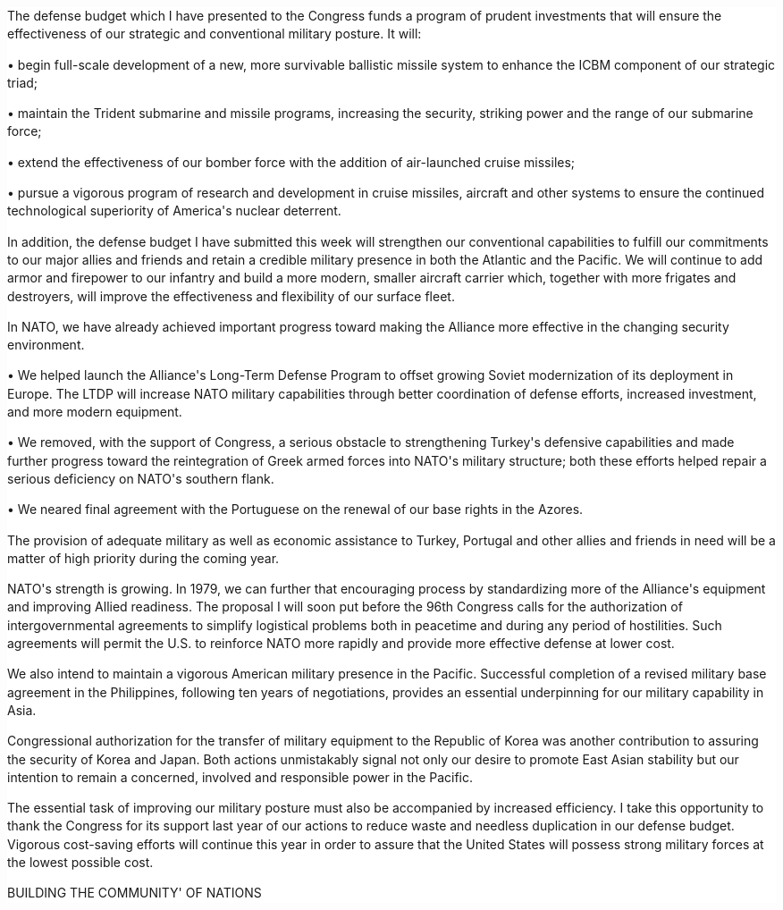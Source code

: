 The defense budget which I have presented to the Congress funds a program of prudent investments that will ensure the effectiveness of our strategic and conventional military posture. It will:

• begin full-scale development of a new, more survivable ballistic missile system to enhance the ICBM component of our strategic triad;

• maintain the Trident submarine and missile programs, increasing the security, striking power and the range of our submarine force;

• extend the effectiveness of our bomber force with the addition of air-launched cruise missiles;

• pursue a vigorous program of research and development in cruise missiles, aircraft and other systems to ensure the continued technological superiority of America's nuclear deterrent.

In addition, the defense budget I have submitted this week will strengthen our conventional capabilities to fulfill our commitments to our major allies and friends and retain a credible military presence in both the Atlantic and the Pacific. We will continue to add armor and firepower to our infantry and build a more modern, smaller aircraft carrier which, together with more frigates and destroyers, will improve the effectiveness and flexibility of our surface fleet.

In NATO, we have already achieved important progress toward making the Alliance more effective in the changing security environment.

• We helped launch the Alliance's Long-Term Defense Program to offset growing Soviet modernization of its deployment in Europe. The LTDP will increase NATO military capabilities through better coordination of defense efforts, increased investment, and more modern equipment.

• We removed, with the support of Congress, a serious obstacle to strengthening Turkey's defensive capabilities and made further progress toward the reintegration of Greek armed forces into NATO's military structure; both these efforts helped repair a serious deficiency on NATO's southern flank.

• We neared final agreement with the Portuguese on the renewal of our base rights in the Azores.

The provision of adequate military as well as economic assistance to Turkey, Portugal and other allies and friends in need will be a matter of high priority during the coming year.

NATO's strength is growing. In 1979, we can further that encouraging process by standardizing more of the Alliance's equipment and improving Allied readiness. The proposal I will soon put before the 96th Congress calls for the authorization of intergovernmental agreements to simplify logistical problems both in peacetime and during any period of hostilities. Such agreements will permit the U.S. to reinforce NATO more rapidly and provide more effective defense at lower cost.

We also intend to maintain a vigorous American military presence in the Pacific. Successful completion of a revised military base agreement in the Philippines, following ten years of negotiations, provides an essential underpinning for our military capability in Asia.

Congressional authorization for the transfer of military equipment to the Republic of Korea was another contribution to assuring the security of Korea and Japan. Both actions unmistakably signal not only our desire to promote East Asian stability but our intention to remain a concerned, involved and responsible power in the Pacific.

The essential task of improving our military posture must also be accompanied by increased efficiency. I take this opportunity to thank the Congress for its support last year of our actions to reduce waste and needless duplication in our defense budget. Vigorous cost-saving efforts will continue this year in order to assure that the United States will possess strong military forces at the lowest possible cost.

BUILDING THE COMMUNITY' OF NATIONS

